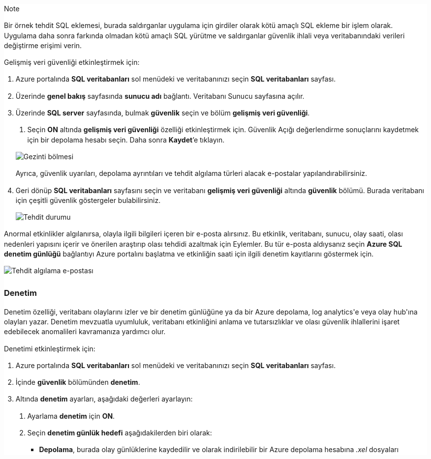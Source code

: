 > [!NOTE]
> Bir örnek tehdit SQL eklemesi, burada saldırganlar uygulama için girdiler olarak kötü amaçlı SQL ekleme bir işlem olarak. Uygulama daha sonra farkında olmadan kötü amaçlı SQL yürütme ve saldırganlar güvenlik ihlali veya veritabanındaki verileri değiştirme erişimi verin.

Gelişmiş veri güvenliği etkinleştirmek için:

1. Azure portalında **SQL veritabanları** sol menüdeki ve veritabanınızı seçin **SQL veritabanları** sayfası.

1. Üzerinde **genel bakış** sayfasında **sunucu adı** bağlantı. Veritabanı Sunucu sayfasına açılır.

1. Üzerinde **SQL server** sayfasında, bulmak **güvenlik** seçin ve bölüm **gelişmiş veri güvenliği**.

    1. Seçin **ON** altında **gelişmiş veri güvenliği** özelliği etkinleştirmek için. Güvenlik Açığı değerlendirme sonuçlarını kaydetmek için bir depolama hesabı seçin. Daha sonra **Kaydet**’e tıklayın.

    ![Gezinti bölmesi](./media/sql-database-security-tutorial/threat-settings.png)

    Ayrıca, güvenlik uyarıları, depolama ayrıntıları ve tehdit algılama türleri alacak e-postalar yapılandırabilirsiniz.

1. Geri dönüp **SQL veritabanları** sayfasını seçin ve veritabanı **gelişmiş veri güvenliği** altında **güvenlik** bölümü. Burada veritabanı için çeşitli güvenlik göstergeler bulabilirsiniz.

    ![Tehdit durumu](./media/sql-database-security-tutorial/threat-status.png)

Anormal etkinlikler algılanırsa, olayla ilgili bilgileri içeren bir e-posta alırsınız. Bu etkinlik, veritabanı, sunucu, olay saati, olası nedenleri yapısını içerir ve önerilen araştırıp olası tehdidi azaltmak için Eylemler. Bu tür e-posta aldıysanız seçin **Azure SQL denetim günlüğü** bağlantıyı Azure portalını başlatma ve etkinliğin saati için ilgili denetim kayıtlarını göstermek için.

   ![Tehdit algılama e-postası](./media/sql-database-security-tutorial/threat-email.png)

### <a name="auditing"></a>Denetim

Denetim özelliği, veritabanı olaylarını izler ve bir denetim günlüğüne ya da bir Azure depolama, log analytics'e veya olay hub'ına olayları yazar. Denetim mevzuatla uyumluluk, veritabanı etkinliğini anlama ve tutarsızlıklar ve olası güvenlik ihlallerini işaret edebilecek anomalileri kavramanıza yardımcı olur.

Denetimi etkinleştirmek için:

1. Azure portalında **SQL veritabanları** sol menüdeki ve veritabanınızı seçin **SQL veritabanları** sayfası.

1. İçinde **güvenlik** bölümünden **denetim**.

1. Altında **denetim** ayarları, aşağıdaki değerleri ayarlayın:

    1. Ayarlama **denetim** için **ON**.

    1. Seçin **denetim günlük hedefi** aşağıdakilerden biri olarak:

        - **Depolama**, burada olay günlüklerine kaydedilir ve olarak indirilebilir bir Azure depolama hesabına *.xel* dosyaları
